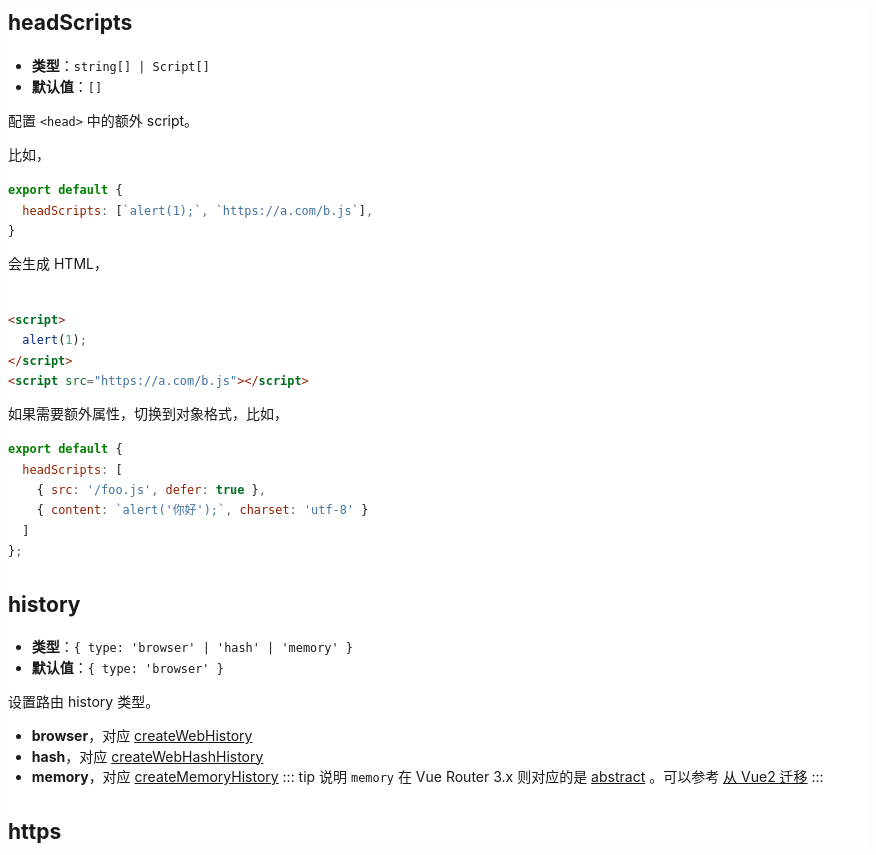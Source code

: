 ## headScripts

- **类型**：`string[] | Script[]`
- **默认值**：`[]`

配置 `<head>` 中的额外 script。

比如，

```js
export default {
  headScripts: [`alert(1);`, `https://a.com/b.js`],
}
```

会生成 HTML，

```html

<script>
  alert(1);
</script>
<script src="https://a.com/b.js"></script>
```

如果需要额外属性，切换到对象格式，比如，

```js
export default {
  headScripts: [
    { src: '/foo.js', defer: true },
    { content: `alert('你好');`, charset: 'utf-8' }
  ]
};
```

## history

- **类型**：`{ type: 'browser' | 'hash' | 'memory' }`
- **默认值**：`{ type: 'browser' }`

设置路由 history 类型。

- **browser**，对应 [createWebHistory](https://router.vuejs.org/zh/api/#Functions-createWebHistory)
- **hash**，对应 [createWebHashHistory](https://router.vuejs.org/zh/api/#Functions-createWebHashHistory)
- **memory**，对应 [createMemoryHistory](https://router.vuejs.org/zh/api/#Functions-createMemoryHistory)
  ::: tip 说明
  `memory` 在 Vue Router 3.x 则对应的是 [abstract](https://v3.router.vuejs.org/zh/api/#mode)
  。可以参考 [从 Vue2 迁移](https://router.vuejs.org/zh/guide/migration/#%E6%96%B0%E7%9A%84-history-%E9%85%8D%E7%BD%AE%E5%8F%96%E4%BB%A3-mode)
  :::

## https
